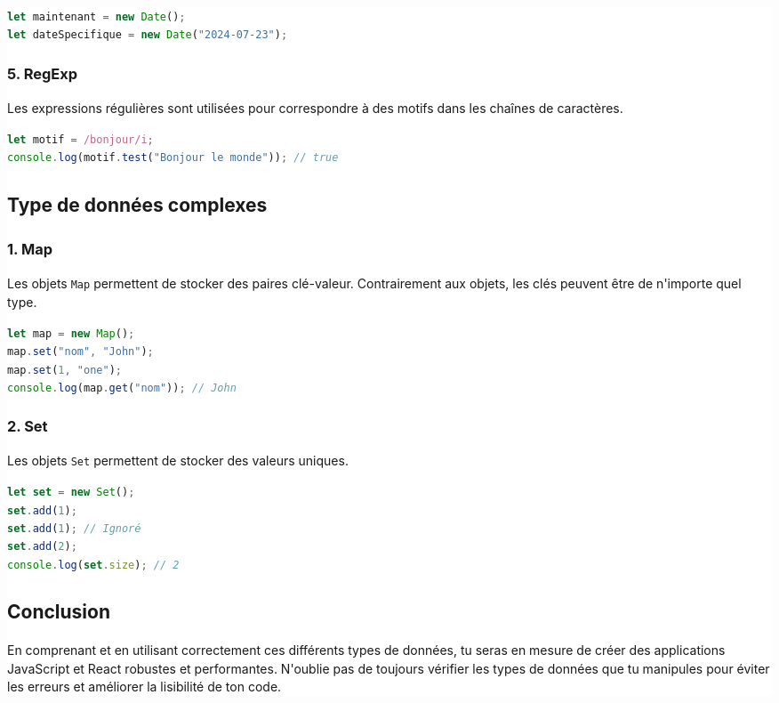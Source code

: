 ```javascript
let maintenant = new Date();
let dateSpecifique = new Date("2024-07-23");
```

### 5. **RegExp**

Les expressions régulières sont utilisées pour correspondre à des motifs dans les chaînes de caractères.

```javascript
let motif = /bonjour/i;
console.log(motif.test("Bonjour le monde")); // true
```

## Type de données complexes

### 1. **Map**

Les objets `Map` permettent de stocker des paires clé-valeur. Contrairement aux objets, les clés peuvent être de n'importe quel type.

```javascript
let map = new Map();
map.set("nom", "John");
map.set(1, "one");
console.log(map.get("nom")); // John
```

### 2. **Set**

Les objets `Set` permettent de stocker des valeurs uniques.

```javascript
let set = new Set();
set.add(1);
set.add(1); // Ignoré
set.add(2);
console.log(set.size); // 2
```

## Conclusion

En comprenant et en utilisant correctement ces différents types de données, tu seras en mesure de créer des applications JavaScript et React robustes et performantes. N'oublie pas de toujours vérifier les types de données que tu manipules pour éviter les erreurs et améliorer la lisibilité de ton code.
